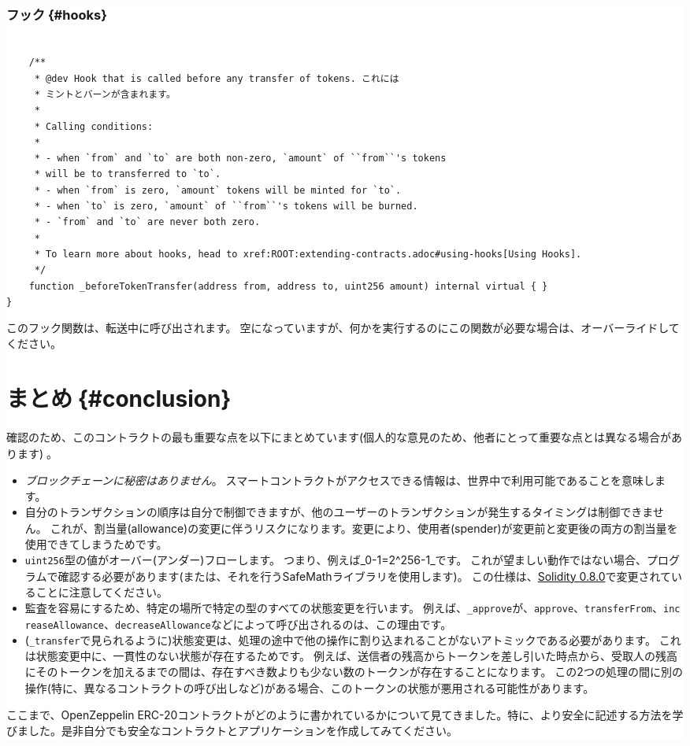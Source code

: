 ### フック {#hooks}

```solidity

    /**
     * @dev Hook that is called before any transfer of tokens. これには
     * ミントとバーンが含まれます。
     *
     * Calling conditions:
     *
     * - when `from` and `to` are both non-zero, `amount` of ``from``'s tokens
     * will be to transferred to `to`.
     * - when `from` is zero, `amount` tokens will be minted for `to`.
     * - when `to` is zero, `amount` of ``from``'s tokens will be burned.
     * - `from` and `to` are never both zero.
     *
     * To learn more about hooks, head to xref:ROOT:extending-contracts.adoc#using-hooks[Using Hooks].
     */
    function _beforeTokenTransfer(address from, address to, uint256 amount) internal virtual { }
}
```

このフック関数は、転送中に呼び出されます。 空になっていますが、何かを実行するのにこの関数が必要な場合は、オーバーライドしてください。

# まとめ {#conclusion}

確認のため、このコントラクトの最も重要な点を以下にまとめています(個人的な意見のため、他者にとって重要な点とは異なる場合があります) 。

- _ブロックチェーンに秘密はありません_。 スマートコントラクトがアクセスできる情報は、世界中で利用可能であることを意味します。
- 自分のトランザクションの順序は自分で制御できますが、他のユーザーのトランザクションが発生するタイミングは制御できません。 これが、割当量(allowance)の変更に伴うリスクになります。変更により、使用者(spender)が変更前と変更後の両方の割当量を使用できてしまうためです。
- `uint256`型の値がオーバー(アンダー)フローします。 つまり、例えば_0-1=2^256-1_です。 これが望ましい動作ではない場合、プログラムで確認する必要があります(または、それを行うSafeMathライブラリを使用します)。 この仕様は、[Solidity 0.8.0](https://docs.soliditylang.org/en/breaking/080-breaking-changes.html)で変更されていることに注意してください。
- 監査を容易にするため、特定の場所で特定の型のすべての状態変更を行います。 例えば、`_approve`が、`approve`、`transferFrom`、`increaseAllowance`、`decreaseAllowance`などによって呼び出されるのは、この理由です。
- (`_transfer`で見られるように)状態変更は、処理の途中で他の操作に割り込まれることがないアトミックである必要があります。 これは状態変更中に、一貫性のない状態が存在するためです。 例えば、送信者の残高からトークンを差し引いた時点から、受取人の残高にそのトークンを加えるまでの間は、存在すべき数よりも少ない数のトークンが存在することになります。 この2つの処理の間に別の操作(特に、異なるコントラクトの呼び出しなど)がある場合、このトークンの状態が悪用される可能性があります。

ここまで、OpenZeppelin ERC-20コントラクトがどのように書かれているかについて見てきました。特に、より安全に記述する方法を学びました。是非自分でも安全なコントラクトとアプリケーションを作成してみてください。
